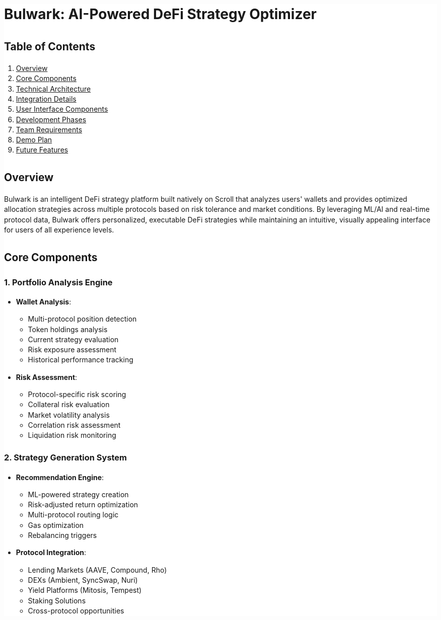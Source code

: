 # Bulwark: AI-Powered DeFi Strategy Optimizer

## Table of Contents
1. [Overview](#overview)
2. [Core Components](#core-components)
3. [Technical Architecture](#technical-architecture)
4. [Integration Details](#integration-details)
5. [User Interface Components](#user-interface-components)
6. [Development Phases](#development-phases)
7. [Team Requirements](#team-requirements)
8. [Demo Plan](#demo-plan)
9. [Future Features](#future-features)

## Overview
Bulwark is an intelligent DeFi strategy platform built natively on Scroll that analyzes users' wallets and provides optimized allocation strategies across multiple protocols based on risk tolerance and market conditions. By leveraging ML/AI and real-time protocol data, Bulwark offers personalized, executable DeFi strategies while maintaining an intuitive, visually appealing interface for users of all experience levels.

## Core Components

### 1. Portfolio Analysis Engine
- **Wallet Analysis**:
  - Multi-protocol position detection
  - Token holdings analysis
  - Current strategy evaluation
  - Risk exposure assessment
  - Historical performance tracking

- **Risk Assessment**:
  - Protocol-specific risk scoring
  - Collateral risk evaluation
  - Market volatility analysis
  - Correlation risk assessment
  - Liquidation risk monitoring

### 2. Strategy Generation System
- **Recommendation Engine**:
  - ML-powered strategy creation
  - Risk-adjusted return optimization
  - Multi-protocol routing logic
  - Gas optimization
  - Rebalancing triggers

- **Protocol Integration**:
  - Lending Markets (AAVE, Compound, Rho)
  - DEXs (Ambient, SyncSwap, Nuri)
  - Yield Platforms (Mitosis, Tempest)
  - Staking Solutions
  - Cross-protocol opportunities
